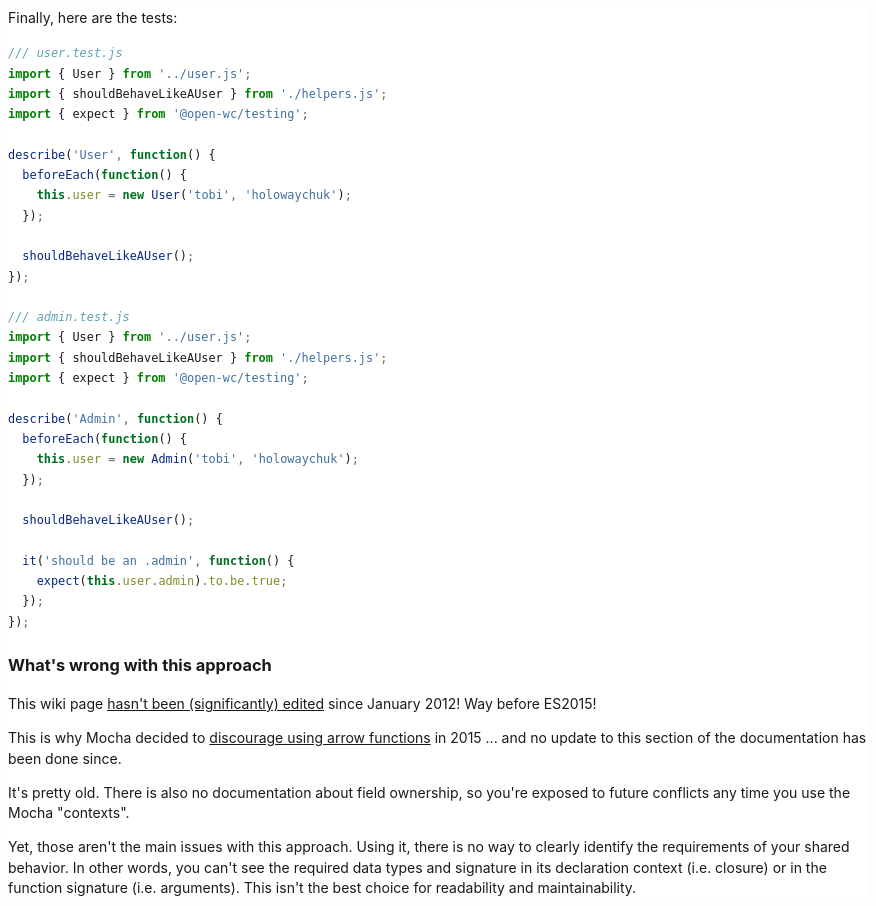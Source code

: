 Finally, here are the tests:

```javascript
/// user.test.js
import { User } from '../user.js';
import { shouldBehaveLikeAUser } from './helpers.js';
import { expect } from '@open-wc/testing';

describe('User', function() {
  beforeEach(function() {
    this.user = new User('tobi', 'holowaychuk');
  });

  shouldBehaveLikeAUser();
});

/// admin.test.js
import { User } from '../user.js';
import { shouldBehaveLikeAUser } from './helpers.js';
import { expect } from '@open-wc/testing';

describe('Admin', function() {
  beforeEach(function() {
    this.user = new Admin('tobi', 'holowaychuk');
  });

  shouldBehaveLikeAUser();

  it('should be an .admin', function() {
    expect(this.user.admin).to.be.true;
  });
});
```

### What's wrong with this approach <a name="wrong-this"></a>

This wiki page [hasn't been (significantly) edited](https://github.com/mochajs/mocha/wiki/Shared-Behaviours/_history) since January 2012! Way before ES2015!

This is why Mocha decided to [discourage using arrow
functions](https://github.com/mochajs/mocha/commit/2a91194f74ba09a4cf345b6accce2abac91b473a) in 2015 ... and no update
to this section of the documentation has been done since.

It's pretty old. There is also no documentation about field ownership, so you're exposed to future conflicts any time you use the Mocha "contexts".

Yet, those aren't the main issues with this approach. Using it, there is no way to clearly identify the requirements of your shared
behavior. In other words, you can't see the required data types and signature in its declaration context (i.e. closure)
or in the function signature (i.e. arguments). This isn't the best choice for readability and maintainability.
